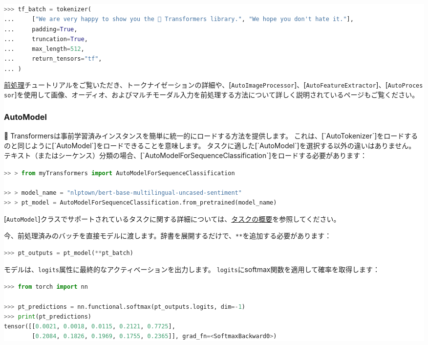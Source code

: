 ```py
>>> tf_batch = tokenizer(
...     ["We are very happy to show you the 🤗 Transformers library.", "We hope you don't hate it."],
...     padding=True,
...     truncation=True,
...     max_length=512,
...     return_tensors="tf",
... )
```
</tf>
</frameworkcontent>

<Tip>

[前処理](./preprocessing)チュートリアルをご覧いただき、トークナイゼーションの詳細や、[`AutoImageProcessor`]、[`AutoFeatureExtractor`]、[`AutoProcessor`]を使用して画像、オーディオ、およびマルチモーダル入力を前処理する方法について詳しく説明されているページもご覧ください。

</Tip>

### AutoModel

<frameworkcontent>
<pt>
🤗 Transformersは事前学習済みインスタンスを簡単に統一的にロードする方法を提供します。
これは、[`AutoTokenizer`]をロードするのと同じように[`AutoModel`]をロードできることを意味します。
タスクに適した[`AutoModel`]を選択する以外の違いはありません。
テキスト（またはシーケンス）分類の場合、[`AutoModelForSequenceClassification`]をロードする必要があります：

```py
>> > from myTransformers import AutoModelForSequenceClassification

>> > model_name = "nlptown/bert-base-multilingual-uncased-sentiment"
>> > pt_model = AutoModelForSequenceClassification.from_pretrained(model_name)
```

<Tip>

[`AutoModel`]クラスでサポートされているタスクに関する詳細については、[タスクの概要](./task_summary)を参照してください。

</Tip>

今、前処理済みのバッチを直接モデルに渡します。辞書を展開するだけで、`**`を追加する必要があります：

```python
>>> pt_outputs = pt_model(**pt_batch)
```

モデルは、`logits`属性に最終的なアクティベーションを出力します。 `logits`にsoftmax関数を適用して確率を取得します：

```py
>>> from torch import nn

>>> pt_predictions = nn.functional.softmax(pt_outputs.logits, dim=-1)
>>> print(pt_predictions)
tensor([[0.0021, 0.0018, 0.0115, 0.2121, 0.7725],
        [0.2084, 0.1826, 0.1969, 0.1755, 0.2365]], grad_fn=<SoftmaxBackward0>)
```
